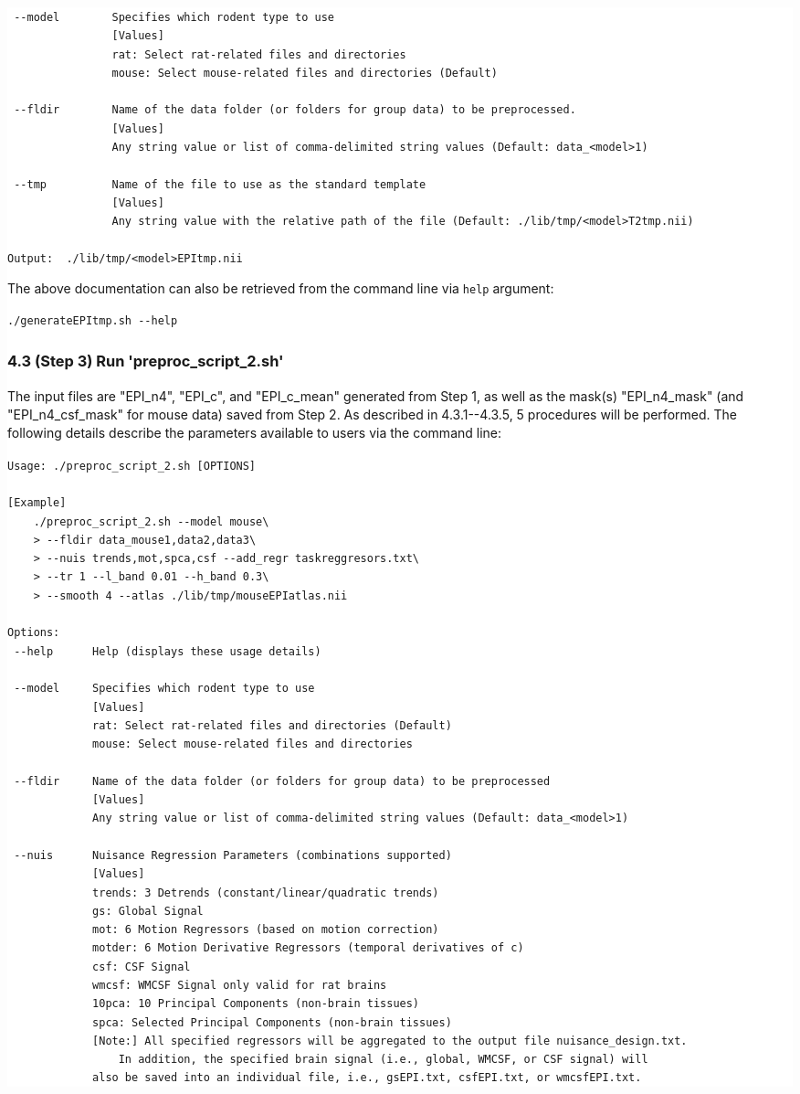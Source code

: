 ```
 --model        Specifies which rodent type to use
                [Values]
                rat: Select rat-related files and directories
                mouse: Select mouse-related files and directories (Default)

 --fldir        Name of the data folder (or folders for group data) to be preprocessed.
                [Values]
                Any string value or list of comma-delimited string values (Default: data_<model>1)

 --tmp          Name of the file to use as the standard template
                [Values]
                Any string value with the relative path of the file (Default: ./lib/tmp/<model>T2tmp.nii)

Output:  ./lib/tmp/<model>EPItmp.nii
```
The above documentation can also be retrieved from the command line via `help` argument:

    ./generateEPItmp.sh --help

<a name="section-4-3"></a>
### 4.3 (Step 3) Run 'preproc_script_2.sh'
The input files are "EPI_n4", "EPI_c", and "EPI_c_mean" generated from Step 1, as well as the mask(s) "EPI_n4_mask" (and "EPI_n4_csf_mask" for mouse data) saved from Step 2. As described in 4.3.1--4.3.5, 5 procedures will be performed. The following details describe the parameters available to users via the command line:
```
Usage: ./preproc_script_2.sh [OPTIONS]

[Example]
    ./preproc_script_2.sh --model mouse\
    > --fldir data_mouse1,data2,data3\
    > --nuis trends,mot,spca,csf --add_regr taskreggresors.txt\
    > --tr 1 --l_band 0.01 --h_band 0.3\
    > --smooth 4 --atlas ./lib/tmp/mouseEPIatlas.nii

Options:
 --help      Help (displays these usage details)

 --model     Specifies which rodent type to use
             [Values]
             rat: Select rat-related files and directories (Default)
             mouse: Select mouse-related files and directories

 --fldir     Name of the data folder (or folders for group data) to be preprocessed
             [Values]
             Any string value or list of comma-delimited string values (Default: data_<model>1)

 --nuis      Nuisance Regression Parameters (combinations supported)
             [Values]
             trends: 3 Detrends (constant/linear/quadratic trends)
             gs: Global Signal
             mot: 6 Motion Regressors (based on motion correction)
             motder: 6 Motion Derivative Regressors (temporal derivatives of c)
             csf: CSF Signal
             wmcsf: WMCSF Signal only valid for rat brains
             10pca: 10 Principal Components (non-brain tissues)
             spca: Selected Principal Components (non-brain tissues)
             [Note:] All specified regressors will be aggregated to the output file nuisance_design.txt. 
	     	     In addition, the specified brain signal (i.e., global, WMCSF, or CSF signal) will 
		     also be saved into an individual file, i.e., gsEPI.txt, csfEPI.txt, or wmcsfEPI.txt.
```